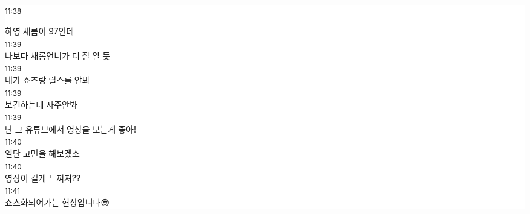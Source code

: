 <small>11:38</small>
</div>
<div markdown="1">
하영 새롬이 97인데
</div>
</div>
<div class="message" markdown="1">
<div class="message-date" markdown="1">
<small>11:39</small>
</div>
<div markdown="1">
나보다 새롬언니가 더 잘 알 듯
</div>
</div>
<div class="message" markdown="1">
<div class="message-date" markdown="1">
<small>11:39</small>
</div>
<div markdown="1">
내가 쇼츠랑 릴스를 안봐
</div>
</div>
<div class="message" markdown="1">
<div class="message-date" markdown="1">
<small>11:39</small>
</div>
<div markdown="1">
보긴하는데 자주안봐
</div>
</div>
<div class="message" markdown="1">
<div class="message-date" markdown="1">
<small>11:39</small>
</div>
<div markdown="1">
난 그 유튜브에서 영상을 보는게 좋아!
</div>
</div>
<div class="message" markdown="1">
<div class="message-date" markdown="1">
<small>11:40</small>
</div>
<div markdown="1">
일단 고민을 해보겠소
</div>
</div>
<div class="message" markdown="1">
<div class="message-date" markdown="1">
<small>11:40</small>
</div>
<div markdown="1">
영상이 길게 느껴져??
</div>
</div>
<div class="message" markdown="1">
<div class="message-date" markdown="1">
<small>11:41</small>
</div>
<div markdown="1">
쇼츠화되어가는 현상입니다😎
</div>
</div>
<div class="message" markdown="1">
<div class="message-date" markdown="1">